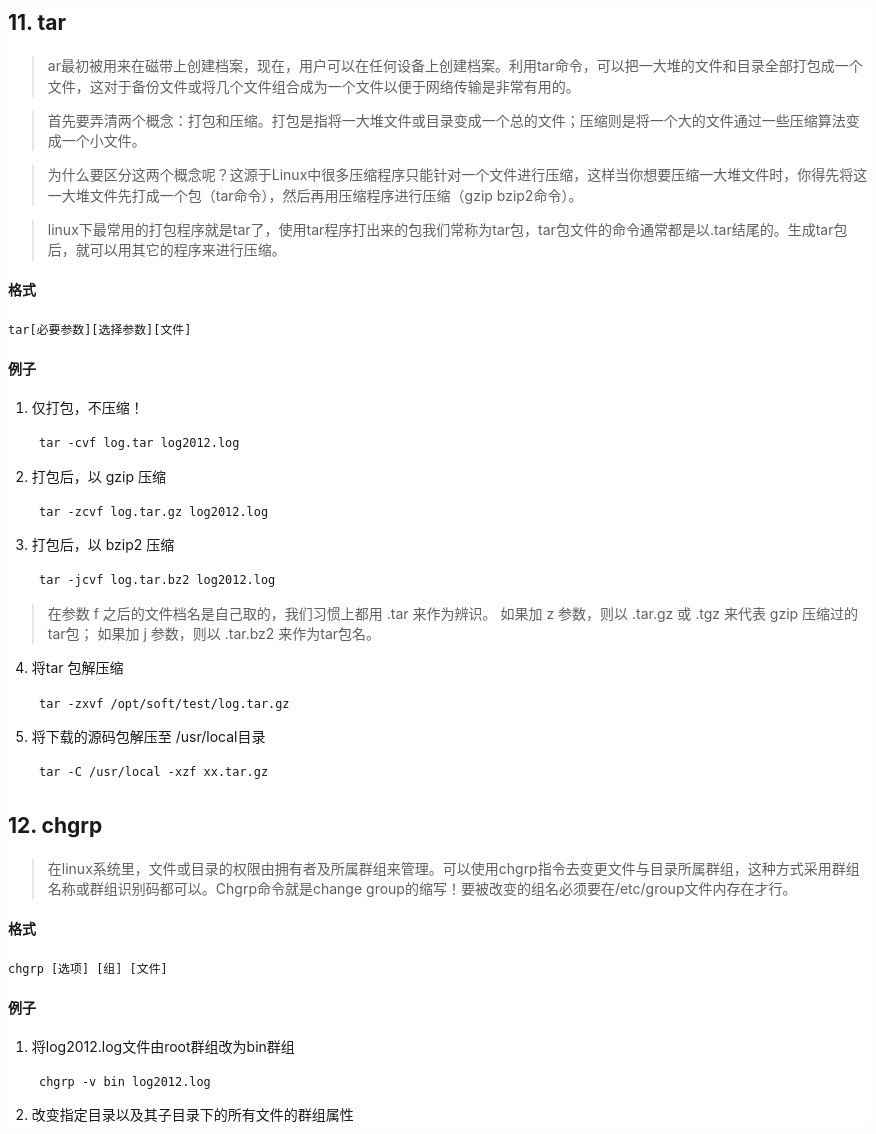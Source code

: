 ## 11. tar

> ar最初被用来在磁带上创建档案，现在，用户可以在任何设备上创建档案。利用tar命令，可以把一大堆的文件和目录全部打包成一个文件，这对于备份文件或将几个文件组合成为一个文件以便于网络传输是非常有用的。

> 首先要弄清两个概念：打包和压缩。打包是指将一大堆文件或目录变成一个总的文件；压缩则是将一个大的文件通过一些压缩算法变成一个小文件。

> 为什么要区分这两个概念呢？这源于Linux中很多压缩程序只能针对一个文件进行压缩，这样当你想要压缩一大堆文件时，你得先将这一大堆文件先打成一个包（tar命令），然后再用压缩程序进行压缩（gzip bzip2命令）。

> linux下最常用的打包程序就是tar了，使用tar程序打出来的包我们常称为tar包，tar包文件的命令通常都是以.tar结尾的。生成tar包后，就可以用其它的程序来进行压缩。

#### 格式

	tar[必要参数][选择参数][文件]


#### 例子

1. 仅打包，不压缩！ 

		tar -cvf log.tar log2012.log

2. 打包后，以 gzip 压缩 

		tar -zcvf log.tar.gz log2012.log

3. 打包后，以 bzip2 压缩

		tar -jcvf log.tar.bz2 log2012.log

> 在参数 f 之后的文件档名是自己取的，我们习惯上都用 .tar 来作为辨识。 如果加 z 参数，则以 .tar.gz 或 .tgz 来代表 gzip 压缩过的 tar包； 如果加 j 参数，则以 .tar.bz2 来作为tar包名。


4. 将tar 包解压缩

		tar -zxvf /opt/soft/test/log.tar.gz

5. 将下载的源码包解压至 /usr/local目录

		tar -C /usr/local -xzf xx.tar.gz


## 12. chgrp

> 在linux系统里，文件或目录的权限由拥有者及所属群组来管理。可以使用chgrp指令去变更文件与目录所属群组，这种方式采用群组名称或群组识别码都可以。Chgrp命令就是change group的缩写！要被改变的组名必须要在/etc/group文件内存在才行。

#### 格式

	chgrp [选项] [组] [文件]

#### 例子

1. 将log2012.log文件由root群组改为bin群组

		chgrp -v bin log2012.log

2. 改变指定目录以及其子目录下的所有文件的群组属性
